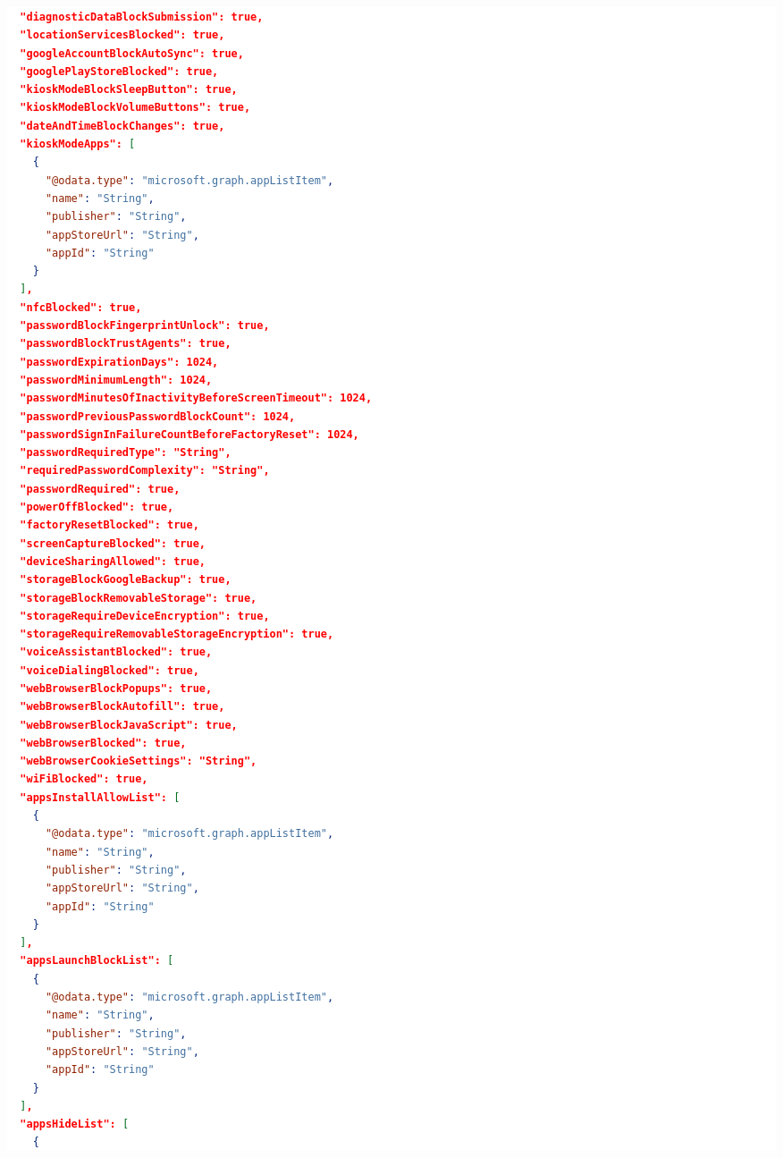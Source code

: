 ```json
  "diagnosticDataBlockSubmission": true,
  "locationServicesBlocked": true,
  "googleAccountBlockAutoSync": true,
  "googlePlayStoreBlocked": true,
  "kioskModeBlockSleepButton": true,
  "kioskModeBlockVolumeButtons": true,
  "dateAndTimeBlockChanges": true,
  "kioskModeApps": [
    {
      "@odata.type": "microsoft.graph.appListItem",
      "name": "String",
      "publisher": "String",
      "appStoreUrl": "String",
      "appId": "String"
    }
  ],
  "nfcBlocked": true,
  "passwordBlockFingerprintUnlock": true,
  "passwordBlockTrustAgents": true,
  "passwordExpirationDays": 1024,
  "passwordMinimumLength": 1024,
  "passwordMinutesOfInactivityBeforeScreenTimeout": 1024,
  "passwordPreviousPasswordBlockCount": 1024,
  "passwordSignInFailureCountBeforeFactoryReset": 1024,
  "passwordRequiredType": "String",
  "requiredPasswordComplexity": "String",
  "passwordRequired": true,
  "powerOffBlocked": true,
  "factoryResetBlocked": true,
  "screenCaptureBlocked": true,
  "deviceSharingAllowed": true,
  "storageBlockGoogleBackup": true,
  "storageBlockRemovableStorage": true,
  "storageRequireDeviceEncryption": true,
  "storageRequireRemovableStorageEncryption": true,
  "voiceAssistantBlocked": true,
  "voiceDialingBlocked": true,
  "webBrowserBlockPopups": true,
  "webBrowserBlockAutofill": true,
  "webBrowserBlockJavaScript": true,
  "webBrowserBlocked": true,
  "webBrowserCookieSettings": "String",
  "wiFiBlocked": true,
  "appsInstallAllowList": [
    {
      "@odata.type": "microsoft.graph.appListItem",
      "name": "String",
      "publisher": "String",
      "appStoreUrl": "String",
      "appId": "String"
    }
  ],
  "appsLaunchBlockList": [
    {
      "@odata.type": "microsoft.graph.appListItem",
      "name": "String",
      "publisher": "String",
      "appStoreUrl": "String",
      "appId": "String"
    }
  ],
  "appsHideList": [
    {
```